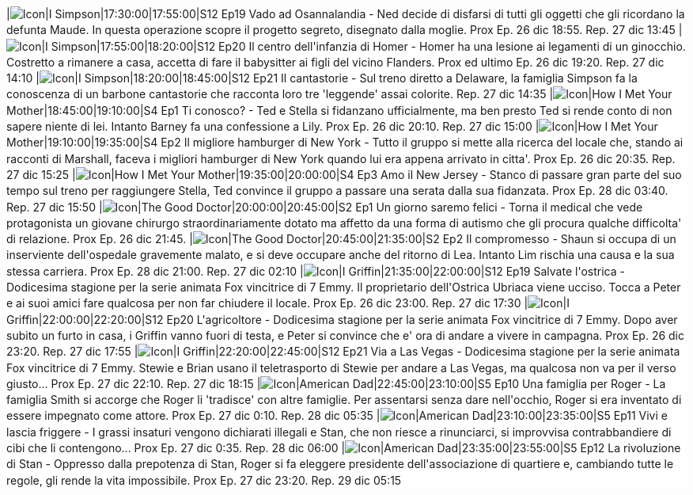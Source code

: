 |![Icon](https://guidatv.sky.it/uuid/5b2a6a39-b0db-4d86-8564-647fba7aa2b3/cover?md5ChecksumParam=009fb44b3193e05800d28e433720ac80)|I Simpson|17:30:00|17:55:00|S12 Ep19 Vado ad Osannalandia - Ned decide di disfarsi di tutti gli oggetti che gli ricordano la defunta Maude. In questa operazione scopre il progetto segreto, disegnato dalla moglie. Prox Ep. 26 dic 18:55. Rep. 27 dic 13:45
|![Icon](https://guidatv.sky.it/uuid/7a752315-04a8-4a42-ba57-dac51f74d017/cover?md5ChecksumParam=009fb44b3193e05800d28e433720ac80)|I Simpson|17:55:00|18:20:00|S12 Ep20 Il centro dell&#039;infanzia di Homer - Homer ha una lesione ai legamenti di un ginocchio. Costretto a rimanere a casa, accetta di fare il babysitter ai figli del vicino Flanders. Prox ed ultimo Ep. 26 dic 19:20. Rep. 27 dic 14:10
|![Icon](https://guidatv.sky.it/uuid/a9ae691e-c3c2-43e3-88c2-138b8a40df95/cover?md5ChecksumParam=009fb44b3193e05800d28e433720ac80)|I Simpson|18:20:00|18:45:00|S12 Ep21 Il cantastorie - Sul treno diretto a Delaware, la famiglia Simpson fa la conoscenza di un barbone cantastorie che racconta loro tre &#039;leggende&#039; assai colorite. Rep. 27 dic 14:35
|![Icon](https://guidatv.sky.it/uuid/b4736d32-01f1-469f-9b22-62acaf184720/cover?md5ChecksumParam=39ce3884f55ac93cb8201654a4e6dc1f)|How I Met Your Mother|18:45:00|19:10:00|S4 Ep1 Ti conosco? - Ted e Stella si fidanzano ufficialmente, ma ben presto Ted si rende conto di non sapere niente di lei. Intanto Barney fa una confessione a Lily. Prox Ep. 26 dic 20:10. Rep. 27 dic 15:00
|![Icon](https://guidatv.sky.it/uuid/2069efda-7c42-4cc8-a35a-4b53af2fa8ae/cover?md5ChecksumParam=39ce3884f55ac93cb8201654a4e6dc1f)|How I Met Your Mother|19:10:00|19:35:00|S4 Ep2 Il migliore hamburger di New York - Tutto il gruppo si mette alla ricerca del locale che, stando ai racconti di Marshall, faceva i migliori hamburger di New York quando lui era appena arrivato in citta&#039;. Prox Ep. 26 dic 20:35. Rep. 27 dic 15:25
|![Icon](https://guidatv.sky.it/uuid/009c0041-dcfd-4a92-afdd-b5ad6f234057/cover?md5ChecksumParam=39ce3884f55ac93cb8201654a4e6dc1f)|How I Met Your Mother|19:35:00|20:00:00|S4 Ep3 Amo il New Jersey - Stanco di passare gran parte del suo tempo sul treno per raggiungere Stella, Ted convince il gruppo a passare una serata dalla sua fidanzata. Prox Ep. 28 dic 03:40. Rep. 27 dic 15:50
|![Icon](https://guidatv.sky.it/uuid/3b6ffffa-bfdc-4ab7-a3a4-48d65ed98001/cover?md5ChecksumParam=ec1a7f27bc80d14ea0e366a9165ed213)|The Good Doctor|20:00:00|20:45:00|S2 Ep1 Un giorno saremo felici - Torna il medical che vede protagonista un giovane chirurgo straordinariamente dotato ma affetto da una forma di autismo che gli procura qualche difficolta&#039; di relazione. Prox Ep. 26 dic 21:45.
|![Icon](https://guidatv.sky.it/uuid/b9b138ef-6bfb-48ce-a9b3-255ee70130da/cover?md5ChecksumParam=ec1a7f27bc80d14ea0e366a9165ed213)|The Good Doctor|20:45:00|21:35:00|S2 Ep2 Il compromesso - Shaun si occupa di un inserviente dell&#039;ospedale gravemente malato, e si deve occupare anche del ritorno di Lea. Intanto Lim rischia una causa e la sua stessa carriera. Prox Ep. 28 dic 21:00. Rep. 27 dic 02:10
|![Icon](https://guidatv.sky.it/uuid/e499f7f5-8432-473c-929e-2a24bdd7124d/cover?md5ChecksumParam=b276be724d40f176b547399ec9cde592)|I Griffin|21:35:00|22:00:00|S12 Ep19 Salvate l&#039;ostrica - Dodicesima stagione per la serie animata Fox vincitrice di 7 Emmy. Il proprietario dell&#039;Ostrica Ubriaca viene ucciso. Tocca a Peter e ai suoi amici fare qualcosa per non far chiudere il locale. Prox Ep. 26 dic 23:00. Rep. 27 dic 17:30
|![Icon](https://guidatv.sky.it/uuid/55cc3d3c-dc7c-47e0-9f03-489660aad3e4/cover?md5ChecksumParam=b276be724d40f176b547399ec9cde592)|I Griffin|22:00:00|22:20:00|S12 Ep20 L&#039;agricoltore - Dodicesima stagione per la serie animata Fox vincitrice di 7 Emmy. Dopo aver subito un furto in casa, i Griffin vanno fuori di testa, e Peter si convince che e&#039; ora di andare a vivere in campagna. Prox Ep. 26 dic 23:20. Rep. 27 dic 17:55
|![Icon](https://guidatv.sky.it/uuid/117359df-9d2f-4a80-ae73-ebedacf3310f/cover?md5ChecksumParam=b276be724d40f176b547399ec9cde592)|I Griffin|22:20:00|22:45:00|S12 Ep21 Via a Las Vegas - Dodicesima stagione per la serie animata Fox vincitrice di 7 Emmy. Stewie e Brian usano il teletrasporto di Stewie per andare a Las Vegas, ma qualcosa non va per il verso giusto... Prox Ep. 27 dic 22:10. Rep. 27 dic 18:15
|![Icon](https://guidatv.sky.it/uuid/ea6f4229-f803-4773-aa47-2d53a6b2a3fb/cover?md5ChecksumParam=c82c6af8091b3694896eddcd072d702f)|American Dad|22:45:00|23:10:00|S5 Ep10 Una famiglia per Roger - La famiglia Smith si accorge che Roger li &#039;tradisce&#039; con altre famiglie. Per assentarsi senza dare nell&#039;occhio, Roger si era inventato di essere impegnato come attore. Prox Ep. 27 dic 0:10. Rep. 28 dic 05:35
|![Icon](https://guidatv.sky.it/uuid/a01eafbe-863e-4868-94cc-7e23ad3ca575/cover?md5ChecksumParam=c82c6af8091b3694896eddcd072d702f)|American Dad|23:10:00|23:35:00|S5 Ep11 Vivi e lascia friggere - I grassi insaturi vengono dichiarati illegali e Stan, che non riesce a rinunciarci, si improvvisa contrabbandiere di cibi che li contengono... Prox Ep. 27 dic 0:35. Rep. 28 dic 06:00
|![Icon](https://guidatv.sky.it/uuid/9ea67c44-8e21-4a6c-9bad-0b0678dd0ddc/cover?md5ChecksumParam=c82c6af8091b3694896eddcd072d702f)|American Dad|23:35:00|23:55:00|S5 Ep12 La rivoluzione di Stan - Oppresso dalla prepotenza di Stan, Roger si fa eleggere presidente dell&#039;associazione di quartiere e, cambiando tutte le regole, gli rende la vita impossibile. Prox Ep. 27 dic 23:20. Rep. 29 dic 05:15